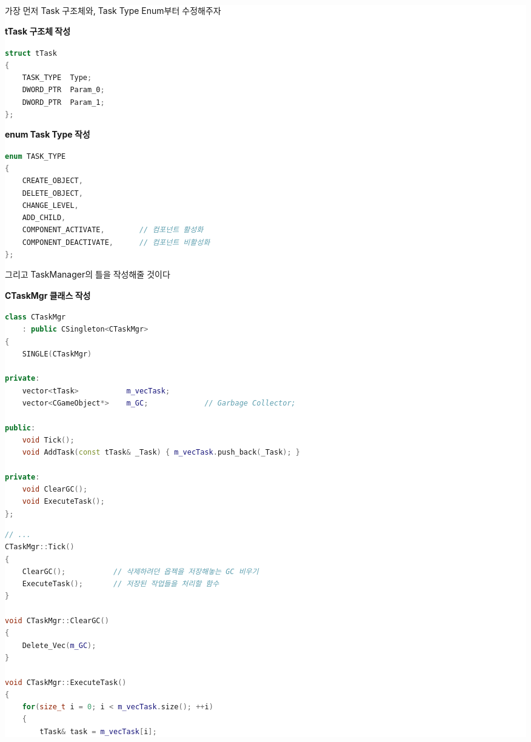 가장 먼저 Task 구조체와, Task Type Enum부터 수정해주자

**tTask 구조체 작성**

```cpp
struct tTask
{
	TASK_TYPE  Type;
	DWORD_PTR  Param_0;
	DWORD_PTR  Param_1;
};
```

**enum Task Type 작성**

```cpp
enum TASK_TYPE
{
	CREATE_OBJECT,
	DELETE_OBJECT,
	CHANGE_LEVEL,
	ADD_CHILD,                 
	COMPONENT_ACTIVATE,        // 컴포넌트 활성화 
	COMPONENT_DEACTIVATE,      // 컴포넌트 비활성화
};
```

그리고 TaskManager의 틀을 작성해줄 것이다

**CTaskMgr 클래스 작성**

```cpp
class CTaskMgr
	: public CSingleton<CTaskMgr>
{
	SINGLE(CTaskMgr)
	
private:
	vector<tTask>           m_vecTask; 
	vector<CGameObject*>    m_GC;	          // Garbage Collector;
	
public:
	void Tick();
	void AddTask(const tTask& _Task) { m_vecTask.push_back(_Task); }
	
private:
	void ClearGC();
	void ExecuteTask();
};
```

```cpp
// ...
CTaskMgr::Tick()
{
	ClearGC();           // 삭제하려던 옵젝을 저장해놓는 GC 비우기
	ExecuteTask();       // 저장된 작업들을 처리할 함수
}

void CTaskMgr::ClearGC()
{
	Delete_Vec(m_GC);
}

void CTaskMgr::ExecuteTask()
{
	for(size_t i = 0; i < m_vecTask.size(); ++i)
	{
		tTask& task = m_vecTask[i];
```